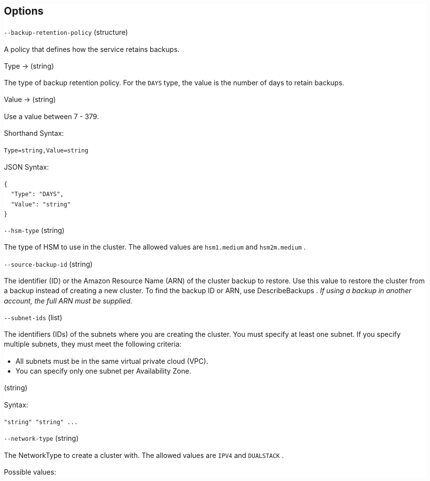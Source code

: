 ## Options

`--backup-retention-policy` (structure)

A policy that defines how the service retains backups.

Type -> (string)

The type of backup retention policy. For the `DAYS` type, the value is the number of days to retain backups.

Value -> (string)

Use a value between 7 - 379.

Shorthand Syntax:

```
Type=string,Value=string
```

JSON Syntax:

```
{
  "Type": "DAYS",
  "Value": "string"
}
```

`--hsm-type` (string)

The type of HSM to use in the cluster. The allowed values are `hsm1.medium` and `hsm2m.medium` .

`--source-backup-id` (string)

The identifier (ID) or the Amazon Resource Name (ARN) of the cluster backup to restore. Use this value to restore the cluster from a backup instead of creating a new cluster. To find the backup ID or ARN, use  DescribeBackups . *If using a backup in another account, the full ARN must be supplied.*

`--subnet-ids` (list)

The identifiers (IDs) of the subnets where you are creating the cluster. You must specify at least one subnet. If you specify multiple subnets, they must meet the following criteria:

- All subnets must be in the same virtual private cloud (VPC).
- You can specify only one subnet per Availability Zone.

(string)

Syntax:

```
"string" "string" ...
```

`--network-type` (string)

The NetworkType to create a cluster with. The allowed values are `IPV4` and `DUALSTACK` .

Possible values:
